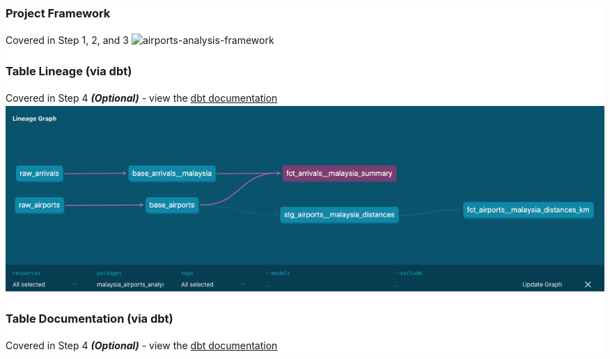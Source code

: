 ### Project Framework
Covered in Step 1, 2, and 3
![airports-analysis-framework](docs/img/airports-analysis-framework.png)

### Table Lineage (via dbt)
Covered in Step 4 _**(Optional)**_ - view the [dbt documentation][1]
[![table-lineage-dbt](docs/img/table-lineage-using-dbt.png)][1]

### Table Documentation (via dbt)
Covered in Step 4 _**(Optional)**_ - view the [dbt documentation][2]

[1]: https://1bk.github.io/simple-airports-analysis/dbt/docs
[2]: https://1bk.github.io/simple-airports-analysis/dbt/docs/#!/model/model.Tunisia_airports_analysis.fct_airports__Tunisia_distances_km